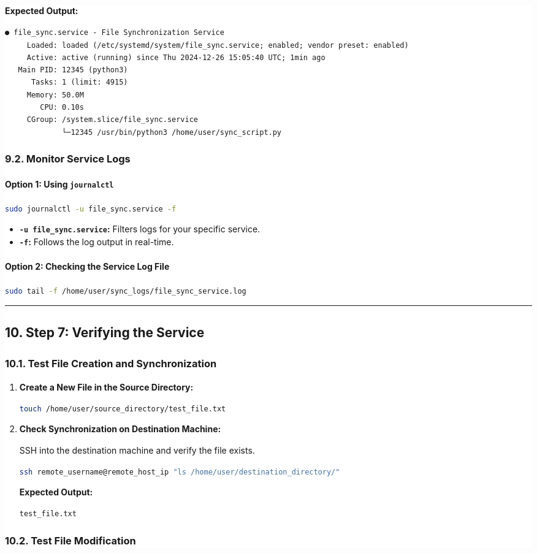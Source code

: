 **Expected Output:**

```
● file_sync.service - File Synchronization Service
     Loaded: loaded (/etc/systemd/system/file_sync.service; enabled; vendor preset: enabled)
     Active: active (running) since Thu 2024-12-26 15:05:40 UTC; 1min ago
   Main PID: 12345 (python3)
      Tasks: 1 (limit: 4915)
     Memory: 50.0M
        CPU: 0.10s
     CGroup: /system.slice/file_sync.service
             └─12345 /usr/bin/python3 /home/user/sync_script.py
```

### **9.2. Monitor Service Logs**

#### **Option 1: Using `journalctl`**

```bash
sudo journalctl -u file_sync.service -f
```

- **`-u file_sync.service`:** Filters logs for your specific service.
- **`-f`:** Follows the log output in real-time.

#### **Option 2: Checking the Service Log File**

```bash
sudo tail -f /home/user/sync_logs/file_sync_service.log
```

---

## **10. Step 7: Verifying the Service**

### **10.1. Test File Creation and Synchronization**

1. **Create a New File in the Source Directory:**

   ```bash
   touch /home/user/source_directory/test_file.txt
   ```

2. **Check Synchronization on Destination Machine:**

   SSH into the destination machine and verify the file exists.

   ```bash
   ssh remote_username@remote_host_ip "ls /home/user/destination_directory/"
   ```

   **Expected Output:**

   ```
   test_file.txt
   ```

### **10.2. Test File Modification**
